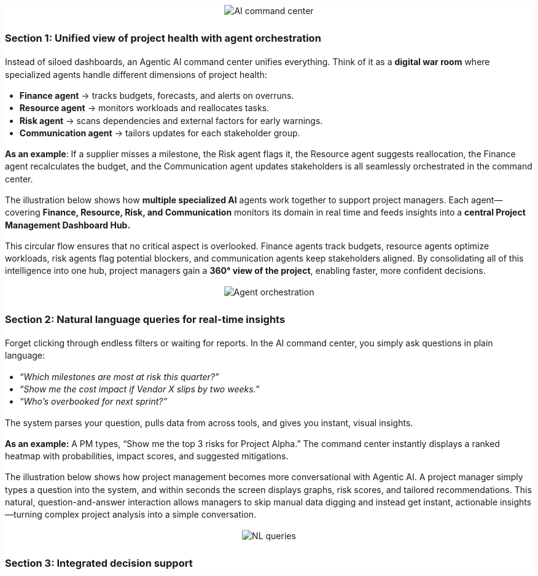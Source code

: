 <center><img src="/img/6.1.png" width="600" height="550" alt="AI command center" title="AI command center"></center>

### Section 1: Unified view of project health with agent orchestration

Instead of siloed dashboards, an Agentic AI command center unifies everything. Think of it as a **digital war room** where specialized agents handle different dimensions of project health:

* **Finance agent** → tracks budgets, forecasts, and alerts on overruns.
* **Resource agent** → monitors workloads and reallocates tasks.
* **Risk agent** → scans dependencies and external factors for early warnings.
* **Communication agent** → tailors updates for each stakeholder group.

**As an example**: If a supplier misses a milestone, the Risk agent flags it, the Resource agent suggests reallocation, the Finance agent recalculates the budget, and the Communication agent updates stakeholders is all seamlessly orchestrated in the command center.

The illustration below shows how **multiple specialized AI** agents work together to support project managers. Each agent—covering **Finance, Resource, Risk, and Communication** monitors its domain in real time and feeds insights into a **central Project Management Dashboard Hub.**

This circular flow ensures that no critical aspect is overlooked. Finance agents track budgets, resource agents optimize workloads, risk agents flag potential blockers, and communication agents keep stakeholders aligned. By consolidating all of this intelligence into one hub, project managers gain a **360° view of the project**, enabling faster, more confident decisions.

<center><img src="/img/6.2.png" width="600" height="550" alt="Agent orchestration" title="Agent orchestration"></center>

### **Section 2: Natural language queries for real-time insights**

Forget clicking through endless filters or waiting for reports. In the AI command center, you simply ask questions in plain language:

* *“Which milestones are most at risk this quarter?”*
* *“Show me the cost impact if Vendor X slips by two weeks.”*
* *“Who’s overbooked for next sprint?”*

The system parses your question, pulls data from across tools, and gives you instant, visual insights.

**As an example:** A PM types, “Show me the top 3 risks for Project Alpha.” The command center instantly displays a ranked heatmap with probabilities, impact scores, and suggested mitigations.

The illustration below shows how project management becomes more conversational with Agentic AI. A project manager simply types a question into the system, and within seconds the screen displays graphs, risk scores, and tailored recommendations. This natural, question-and-answer interaction allows managers to skip manual data digging and instead get instant, actionable insights—turning complex project analysis into a simple conversation.

<center><img src="/img/6.3.png" width="600" height="550" alt="NL queries" title="NL queries"></center>

### Section 3: Integrated decision support
